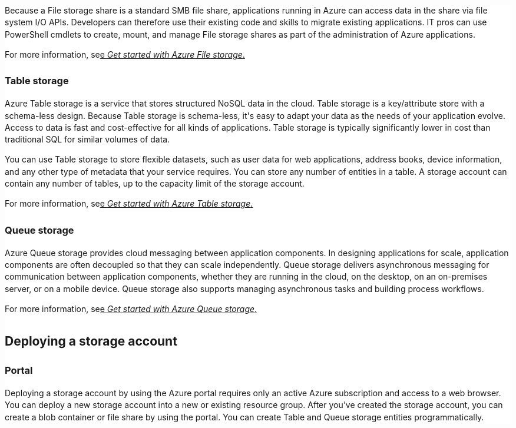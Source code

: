 Because a File storage share is a standard SMB file share, applications
running in Azure can access data in the share via file system I/O APIs.
Developers can therefore use their existing code and skills to migrate
existing applications. IT pros can use PowerShell cmdlets to create,
mount, and manage File storage shares as part of the administration of
Azure applications.

For more information, se[e *Get started with Azure File
storage*.](https://docs.microsoft.com/en-us/azure/storage/storage-dotnet-how-to-use-files)

### Table storage 

Azure Table storage is a service that stores structured NoSQL data in
the cloud. Table storage is a key/attribute store with a schema-less
design. Because Table storage is schema-less, it's easy to adapt your
data as the needs of your application evolve. Access to data is fast and
cost-effective for all kinds of applications. Table storage is typically
significantly lower in cost than traditional SQL for similar volumes of
data.

You can use Table storage to store flexible datasets, such as user data
for web applications, address books, device information, and any other
type of metadata that your service requires. You can store any number of
entities in a table. A storage account can contain any number of tables,
up to the capacity limit of the storage account.

For more information, se[e *Get started with* *Azure Table
storage*.](https://docs.microsoft.com/en-us/azure/storage/storage-dotnet-how-to-use-tables)

### Queue storage 

Azure Queue storage provides cloud messaging between application
components. In designing applications for scale, application components
are often decoupled so that they can scale independently. Queue storage
delivers asynchronous messaging for communication between application
components, whether they are running in the cloud, on the desktop, on an
on-premises server, or on a mobile device. Queue storage also supports
managing asynchronous tasks and building process workflows.

For more information, se[e *Get started with Azure Queue
storage*.](https://docs.microsoft.com/en-us/azure/storage/storage-dotnet-how-to-use-queues)

Deploying a storage account 
----------------------------

### Portal 

Deploying a storage account by using the Azure portal requires only an
active Azure subscription and access to a web browser. You can deploy a
new storage account into a new or existing resource group. After you’ve
created the storage account, you can create a blob container or file
share by using the portal. You can create Table and Queue storage
entities programmatically.
